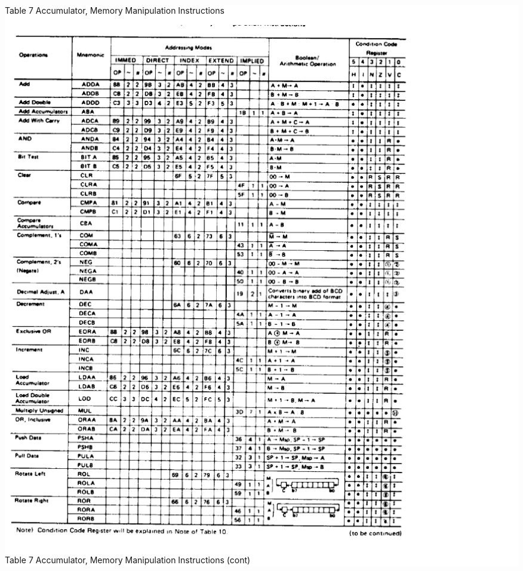 Table 7 Accumulator, Memory Manipulation Instructions 

<img width=700, src="img/044-instruction-table1.png">

<div style="page-break-before:always"></div>

Table 7 Accumulator, Memory Manipulation Instructions (cont) 
